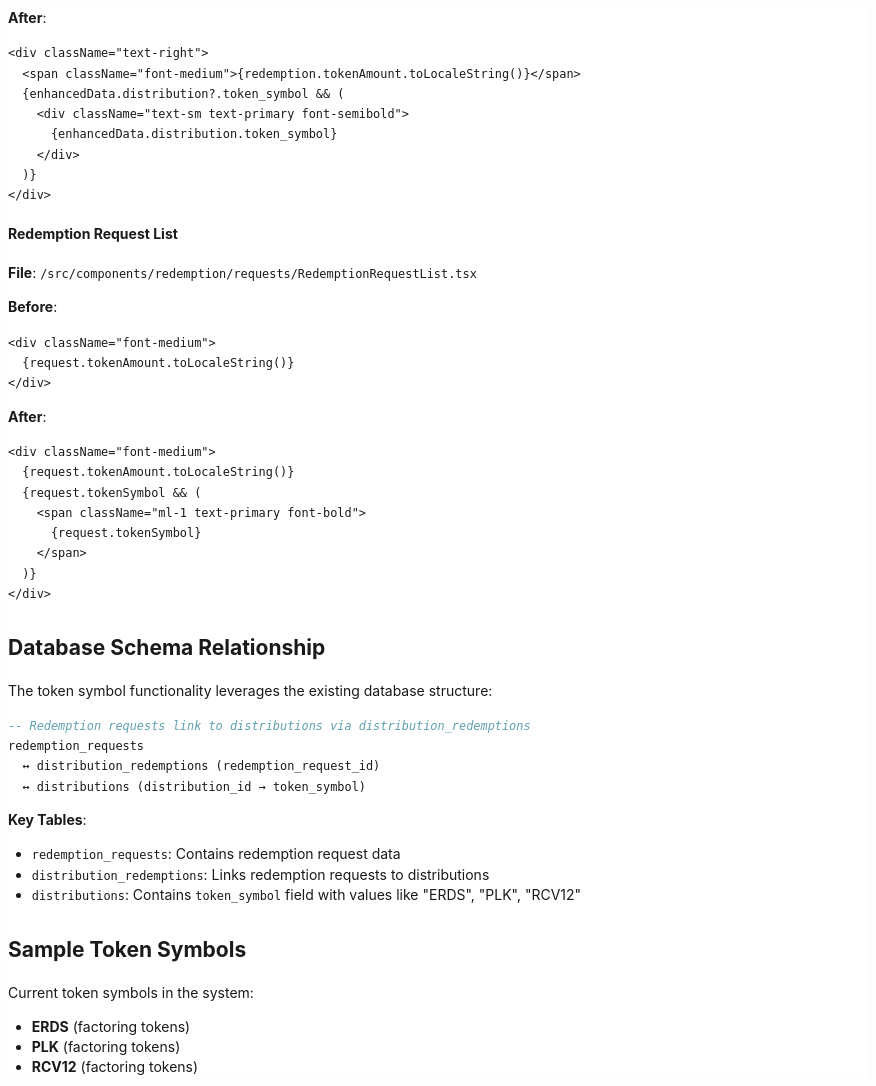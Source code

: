 **After**:
```tsx
<div className="text-right">
  <span className="font-medium">{redemption.tokenAmount.toLocaleString()}</span>
  {enhancedData.distribution?.token_symbol && (
    <div className="text-sm text-primary font-semibold">
      {enhancedData.distribution.token_symbol}
    </div>
  )}
</div>
```

#### Redemption Request List
**File**: `/src/components/redemption/requests/RedemptionRequestList.tsx`

**Before**:
```tsx
<div className="font-medium">
  {request.tokenAmount.toLocaleString()}
</div>
```

**After**:
```tsx
<div className="font-medium">
  {request.tokenAmount.toLocaleString()}
  {request.tokenSymbol && (
    <span className="ml-1 text-primary font-bold">
      {request.tokenSymbol}
    </span>
  )}
</div>
```

## Database Schema Relationship

The token symbol functionality leverages the existing database structure:

```sql
-- Redemption requests link to distributions via distribution_redemptions
redemption_requests 
  ↔ distribution_redemptions (redemption_request_id)
  ↔ distributions (distribution_id → token_symbol)
```

**Key Tables**:
- `redemption_requests`: Contains redemption request data
- `distribution_redemptions`: Links redemption requests to distributions
- `distributions`: Contains `token_symbol` field with values like "ERDS", "PLK", "RCV12"

## Sample Token Symbols

Current token symbols in the system:
- **ERDS** (factoring tokens)
- **PLK** (factoring tokens) 
- **RCV12** (factoring tokens)
